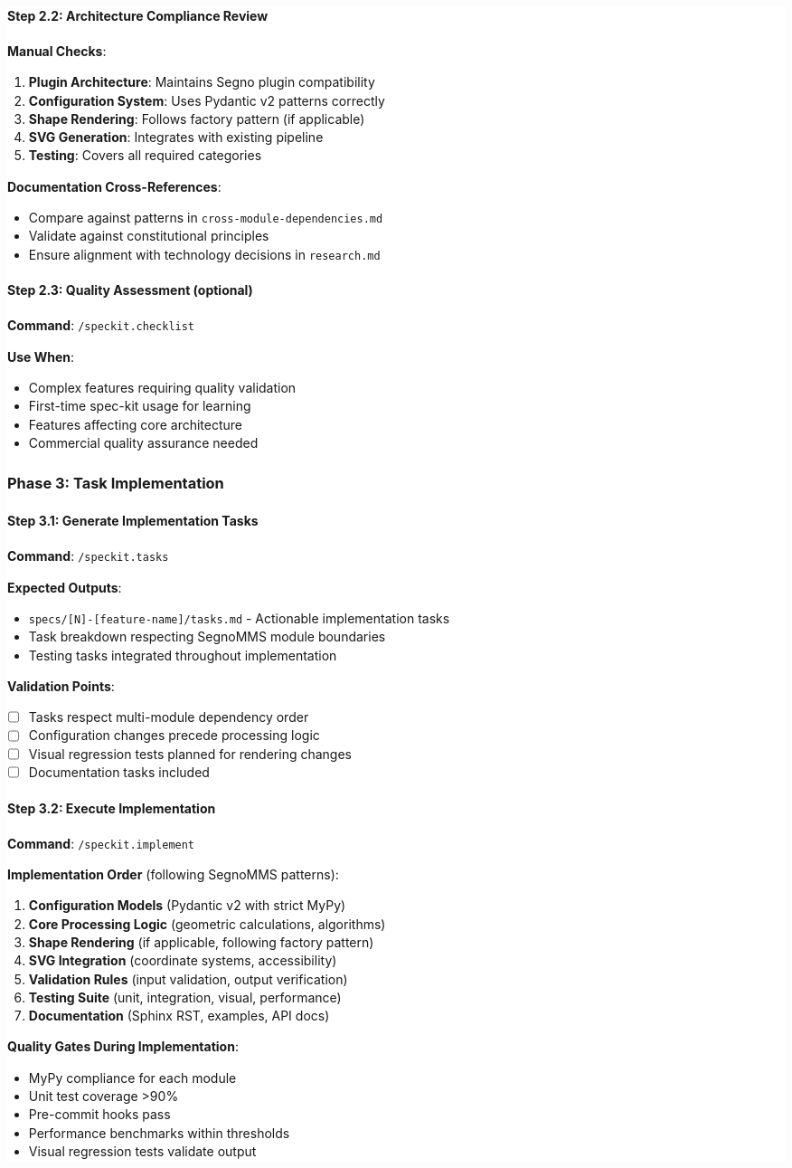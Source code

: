#### Step 2.2: Architecture Compliance Review

**Manual Checks**:
1. **Plugin Architecture**: Maintains Segno plugin compatibility
2. **Configuration System**: Uses Pydantic v2 patterns correctly
3. **Shape Rendering**: Follows factory pattern (if applicable)
4. **SVG Generation**: Integrates with existing pipeline
5. **Testing**: Covers all required categories

**Documentation Cross-References**:
- Compare against patterns in `cross-module-dependencies.md`
- Validate against constitutional principles
- Ensure alignment with technology decisions in `research.md`

#### Step 2.3: Quality Assessment (optional)

**Command**: `/speckit.checklist`

**Use When**:
- Complex features requiring quality validation
- First-time spec-kit usage for learning
- Features affecting core architecture
- Commercial quality assurance needed

### Phase 3: Task Implementation

#### Step 3.1: Generate Implementation Tasks

**Command**: `/speckit.tasks`

**Expected Outputs**:
- `specs/[N]-[feature-name]/tasks.md` - Actionable implementation tasks
- Task breakdown respecting SegnoMMS module boundaries
- Testing tasks integrated throughout implementation

**Validation Points**:
- [ ] Tasks respect multi-module dependency order
- [ ] Configuration changes precede processing logic
- [ ] Visual regression tests planned for rendering changes
- [ ] Documentation tasks included

#### Step 3.2: Execute Implementation

**Command**: `/speckit.implement`

**Implementation Order** (following SegnoMMS patterns):
1. **Configuration Models** (Pydantic v2 with strict MyPy)
2. **Core Processing Logic** (geometric calculations, algorithms)
3. **Shape Rendering** (if applicable, following factory pattern)
4. **SVG Integration** (coordinate systems, accessibility)
5. **Validation Rules** (input validation, output verification)
6. **Testing Suite** (unit, integration, visual, performance)
7. **Documentation** (Sphinx RST, examples, API docs)

**Quality Gates During Implementation**:
- MyPy compliance for each module
- Unit test coverage >90%
- Pre-commit hooks pass
- Performance benchmarks within thresholds
- Visual regression tests validate output
